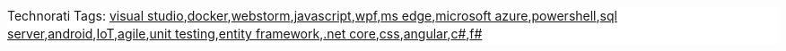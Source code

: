 <div id="scid:77ECF5F8-D252-44F5-B4EB-D463C5396A79:a9f1c7a8-8593-47a0-a521-83f7621fd7c2" class="wlWriterEditableSmartContent" style="float: none; padding-bottom: 0px; padding-top: 0px; padding-left: 0px; margin: 0px; display: inline; padding-right: 0px">
  Technorati Tags: <a href="http://technorati.com/tags/visual+studio" rel="tag">visual studio</a>,<a href="http://technorati.com/tags/docker" rel="tag">docker</a>,<a href="http://technorati.com/tags/webstorm" rel="tag">webstorm</a>,<a href="http://technorati.com/tags/javascript" rel="tag">javascript</a>,<a href="http://technorati.com/tags/wpf" rel="tag">wpf</a>,<a href="http://technorati.com/tags/ms+edge" rel="tag">ms edge</a>,<a href="http://technorati.com/tags/microsoft+azure" rel="tag">microsoft azure</a>,<a href="http://technorati.com/tags/powershell" rel="tag">powershell</a>,<a href="http://technorati.com/tags/sql+server" rel="tag">sql server</a>,<a href="http://technorati.com/tags/android" rel="tag">android</a>,<a href="http://technorati.com/tags/IoT" rel="tag">IoT</a>,<a href="http://technorati.com/tags/agile" rel="tag">agile</a>,<a href="http://technorati.com/tags/unit+testing" rel="tag">unit testing</a>,<a href="http://technorati.com/tags/entity+framework" rel="tag">entity framework</a>,<a href="http://technorati.com/tags/.net+core" rel="tag">.net core</a>,<a href="http://technorati.com/tags/css" rel="tag">css</a>,<a href="http://technorati.com/tags/angular" rel="tag">angular</a>,<a href="http://technorati.com/tags/c%23" rel="tag">c#</a>,<a href="http://technorati.com/tags/f%23" rel="tag">f#</a>
</div>
